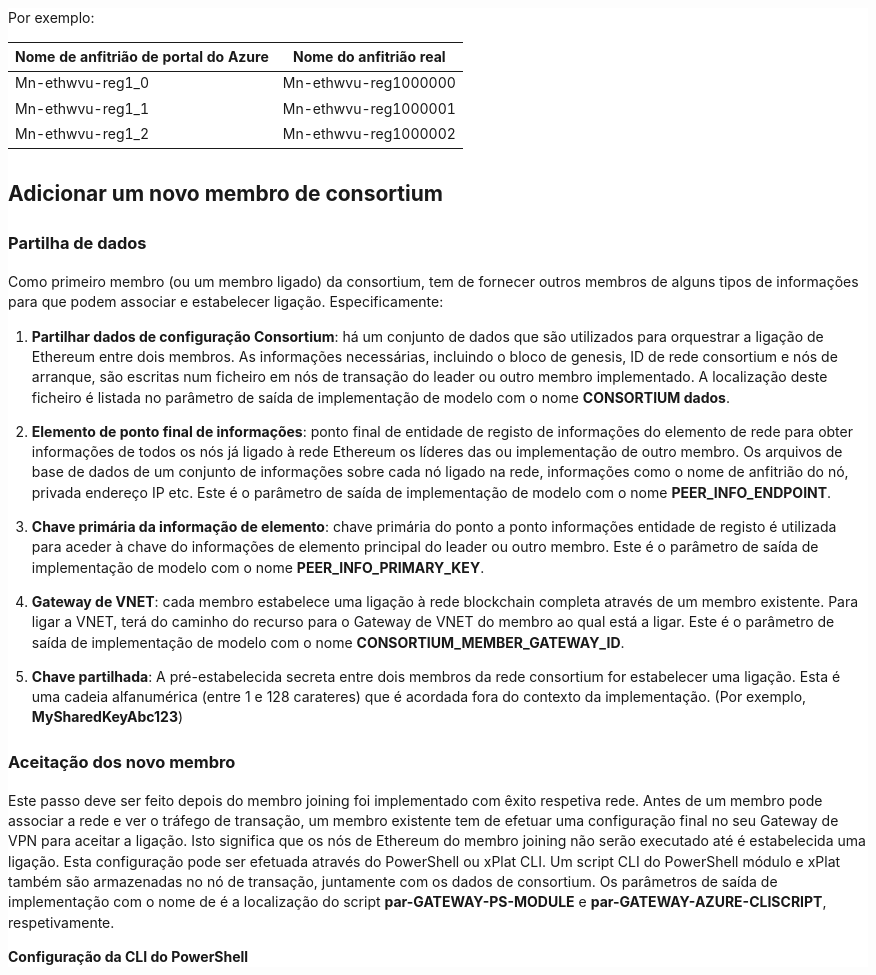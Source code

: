 Por exemplo:

Nome de anfitrião de portal do Azure| Nome do anfitrião real
---|---
Mn-ethwvu-reg1_0| Mn-ethwvu-reg1000000
Mn-ethwvu-reg1_1 |Mn-ethwvu-reg1000001
Mn-ethwvu-reg1_2 |Mn-ethwvu-reg1000002

## <a name="adding-a-new-consortium-member"></a>Adicionar um novo membro de consortium

### <a name="sharing-data"></a>Partilha de dados

Como primeiro membro (ou um membro ligado) da consortium, tem de fornecer outros membros de alguns tipos de informações para que podem associar e estabelecer ligação. Especificamente:

1. **Partilhar dados de configuração Consortium**: há um conjunto de dados que são utilizados para orquestrar a ligação de Ethereum entre dois membros. As informações necessárias, incluindo o bloco de genesis, ID de rede consortium e nós de arranque, são escritas num ficheiro em nós de transação do leader ou outro membro implementado. A localização deste ficheiro é listada no parâmetro de saída de implementação de modelo com o nome **CONSORTIUM dados**.
2. **Elemento de ponto final de informações**: ponto final de entidade de registo de informações do elemento de rede para obter informações de todos os nós já ligado à rede Ethereum os líderes das ou implementação de outro membro. Os arquivos de base de dados de um conjunto de informações sobre cada nó ligado na rede, informações como o nome de anfitrião do nó, privada endereço IP etc. Este é o parâmetro de saída de implementação de modelo com o nome **PEER_INFO_ENDPOINT**.
3. **Chave primária da informação de elemento**: chave primária do ponto a ponto informações entidade de registo é utilizada para aceder à chave do informações de elemento principal do leader ou outro membro. Este é o parâmetro de saída de implementação de modelo com o nome **PEER_INFO_PRIMARY_KEY**.


4. **Gateway de VNET**: cada membro estabelece uma ligação à rede blockchain completa através de um membro existente. Para ligar a VNET, terá do caminho do recurso para o Gateway de VNET do membro ao qual está a ligar. Este é o parâmetro de saída de implementação de modelo com o nome **CONSORTIUM_MEMBER_GATEWAY_ID**.
5. **Chave partilhada**: A pré-estabelecida secreta entre dois membros da rede consortium for estabelecer uma ligação. Esta é uma cadeia alfanumérica (entre 1 e 128 carateres) que é acordada fora do contexto da implementação. (Por exemplo, **MySharedKeyAbc123**)

### <a name="acceptance-of-new-member"></a>Aceitação dos novo membro

Este passo deve ser feito depois do membro joining foi implementado com êxito respetiva rede. Antes de um membro pode associar a rede e ver o tráfego de transação, um membro existente tem de efetuar uma configuração final no seu Gateway de VPN para aceitar a ligação. Isto significa que os nós de Ethereum do membro joining não serão executado até é estabelecida uma ligação. Esta configuração pode ser efetuada através do PowerShell ou xPlat CLI. Um script CLI do PowerShell módulo e xPlat também são armazenadas no nó de transação, juntamente com os dados de consortium. Os parâmetros de saída de implementação com o nome de é a localização do script **par-GATEWAY-PS-MODULE** e **par-GATEWAY-AZURE-CLISCRIPT**, respetivamente.

**Configuração da CLI do PowerShell**
